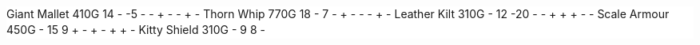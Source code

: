   </tr>
  <tr>
    <td>Giant Mallet</td>
    <td>410G</td>
    <td>14</td>
    <td>-</td>
    <td>-5</td>
    <td>-</td>
    <td>-</td>
    <td>+</td>
    <td>-</td>
    <td>-</td>
    <td>+</td>
    <td>-</td>
  </tr>
  <tr>
    <td>Thorn Whip</td>
    <td>770G</td>
    <td>18</td>
    <td>-</td>
    <td>7</td>
    <td>-</td>
    <td>+</td>
    <td>-</td>
    <td>-</td>
    <td>-</td>
    <td>+</td>
    <td>-</td>
  </tr>
  <tr>
    <td>Leather Kilt</td>
    <td>310G</td>
    <td>-</td>
    <td>12</td>
    <td>-20</td>
    <td>-</td>
    <td>-</td>
    <td>+</td>
    <td>+</td>
    <td>+</td>
    <td>-</td>
    <td>-</td>
  </tr>
  <tr>
    <td>Scale Armour</td>
    <td>450G</td>
    <td>-</td>
    <td>15</td>
    <td>9</td>
    <td>+</td>
    <td>-</td>
    <td>+</td>
    <td>-</td>
    <td>+</td>
    <td>+</td>
    <td>-</td>
  </tr>
  <tr>
    <td>Kitty Shield</td>
    <td>310G</td>
    <td>-</td>
    <td>9</td>
    <td>8</td>
    <td>-</td>